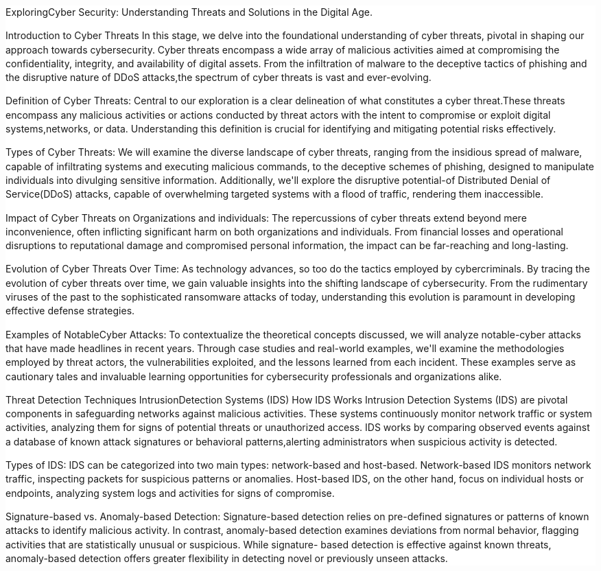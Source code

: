 ExploringCyber Security: Understanding Threats and Solutions in the Digital Age.

Introduction to Cyber Threats
In this stage, we delve into the foundational understanding of cyber threats, pivotal in shaping our approach towards cybersecurity. Cyber threats encompass a wide array of malicious activities aimed at compromising the confidentiality, integrity, and availability of digital assets. From the infiltration of malware to the deceptive tactics of phishing and the disruptive nature of DDoS attacks,the spectrum of cyber threats is vast and ever-evolving.
 
Definition of Cyber Threats:
Central to our exploration is a clear delineation of what constitutes a cyber threat.These threats encompass any malicious activities or actions conducted by threat actors with the intent to compromise or exploit digital systems,networks, or data. Understanding this definition is crucial for identifying and mitigating potential risks effectively.
 
Types of Cyber Threats:
We will examine the diverse landscape of cyber threats, ranging from the insidious spread of malware, capable of infiltrating systems and executing malicious commands, to the deceptive schemes of phishing, designed to manipulate individuals into divulging sensitive information. Additionally, we'll explore the disruptive potential-of Distributed Denial of Service(DDoS) attacks, capable of overwhelming targeted systems with a flood of traffic, rendering them inaccessible.
 
Impact of Cyber Threats on Organizations and individuals:
The repercussions of cyber threats extend beyond mere inconvenience, often inflicting significant harm on both organizations and individuals. From financial losses and operational disruptions to reputational damage and compromised personal information, the impact can be far-reaching and long-lasting.
 
Evolution of Cyber Threats Over Time:
As technology advances, so too do the tactics employed by cybercriminals. By tracing the evolution of cyber threats over time, we gain valuable insights into the shifting landscape of cybersecurity. From the rudimentary viruses of the past to the sophisticated ransomware attacks of today, understanding this evolution is paramount in developing effective defense strategies.
 

Examples of NotableCyber Attacks:
To contextualize the theoretical concepts discussed, we will analyze notable-cyber attacks that have made headlines in recent years. Through case studies and real-world examples, we'll examine the methodologies employed by threat actors, the vulnerabilities exploited, and the lessons learned from each incident. These examples serve as cautionary tales and invaluable learning opportunities for cybersecurity professionals and organizations alike.

Threat Detection Techniques IntrusionDetection Systems (IDS) How IDS Works
Intrusion Detection Systems (IDS) are pivotal components in safeguarding networks against malicious activities. These systems continuously monitor network traffic or system activities, analyzing them for signs of potential threats or unauthorized access. IDS works by comparing observed events against a database of known attack signatures or behavioral patterns,alerting administrators when suspicious activity is detected.
 
Types of IDS:
IDS can be categorized into two main types: network-based and host-based. Network-based IDS monitors network traffic, inspecting packets for suspicious patterns or anomalies. Host-based IDS, on the other hand, focus on individual hosts or endpoints, analyzing system logs and activities for signs of compromise.
 
Signature-based vs. Anomaly-based Detection:
Signature-based detection relies on pre-defined signatures or patterns of known attacks to identify malicious activity. In contrast, anomaly-based detection examines deviations from normal behavior, flagging activities that are statistically unusual or suspicious. While signature- based detection is effective against known threats, anomaly-based detection offers greater flexibility in detecting novel or previously unseen attacks.
 